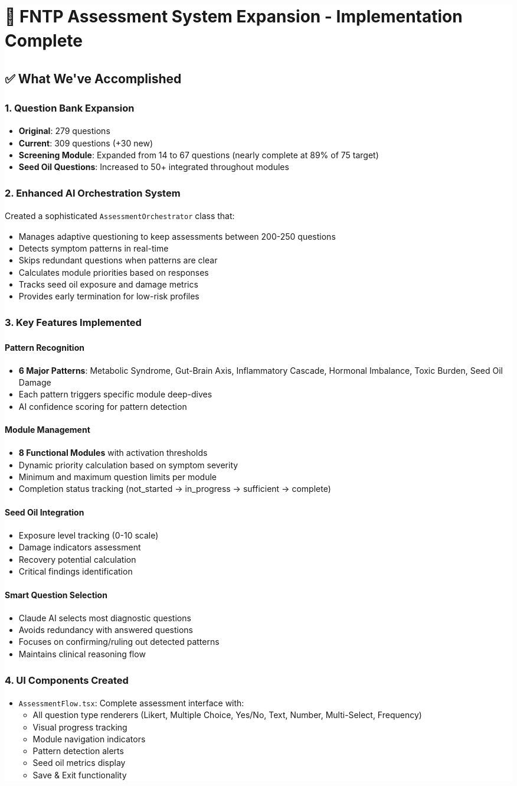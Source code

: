 # 🚀 FNTP Assessment System Expansion - Implementation Complete

## ✅ What We've Accomplished

### 1. **Question Bank Expansion**
- **Original**: 279 questions
- **Current**: 309 questions (+30 new)
- **Screening Module**: Expanded from 14 to 67 questions (nearly complete at 89% of 75 target)
- **Seed Oil Questions**: Increased to 50+ integrated throughout modules

### 2. **Enhanced AI Orchestration System**
Created a sophisticated `AssessmentOrchestrator` class that:
- Manages adaptive questioning to keep assessments between 200-250 questions
- Detects symptom patterns in real-time
- Skips redundant questions when patterns are clear
- Calculates module priorities based on responses
- Tracks seed oil exposure and damage metrics
- Provides early termination for low-risk profiles

### 3. **Key Features Implemented**

#### Pattern Recognition
- **6 Major Patterns**: Metabolic Syndrome, Gut-Brain Axis, Inflammatory Cascade, Hormonal Imbalance, Toxic Burden, Seed Oil Damage
- Each pattern triggers specific module deep-dives
- AI confidence scoring for pattern detection

#### Module Management
- **8 Functional Modules** with activation thresholds
- Dynamic priority calculation based on symptom severity
- Minimum and maximum question limits per module
- Completion status tracking (not_started → in_progress → sufficient → complete)

#### Seed Oil Integration
- Exposure level tracking (0-10 scale)
- Damage indicators assessment
- Recovery potential calculation
- Critical findings identification

#### Smart Question Selection
- Claude AI selects most diagnostic questions
- Avoids redundancy with answered questions
- Focuses on confirming/ruling out detected patterns
- Maintains clinical reasoning flow

### 4. **UI Components Created**
- `AssessmentFlow.tsx`: Complete assessment interface with:
  - All question type renderers (Likert, Multiple Choice, Yes/No, Text, Number, Multi-Select, Frequency)
  - Visual progress tracking
  - Module navigation indicators
  - Pattern detection alerts
  - Seed oil metrics display
  - Save & Exit functionality
